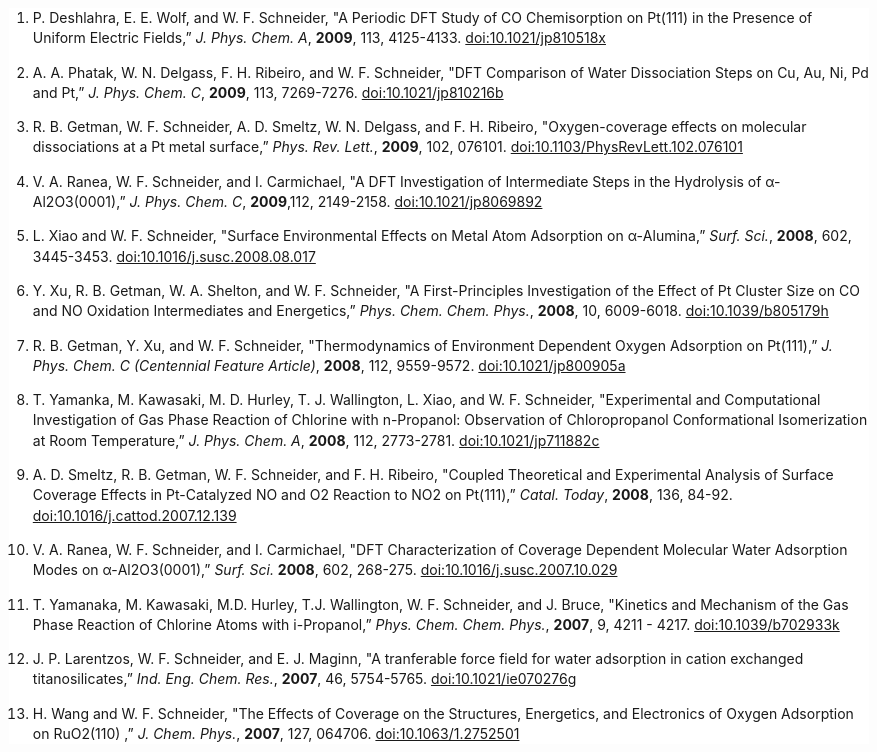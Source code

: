 1. P. Deshlahra, E. E. Wolf, and W. F. Schneider, "A Periodic DFT Study of CO Chemisorption on Pt(111) in the Presence of Uniform Electric Fields,” *J. Phys. Chem. A*, **2009**, 113, 4125-4133. [doi:10.1021/jp810518x](https://pubs.acs.org/doi/abs/10.1021/jp810518x)

1. A. A. Phatak, W. N. Delgass, F. H. Ribeiro, and W. F. Schneider, "DFT Comparison of Water Dissociation Steps on Cu, Au, Ni, Pd and Pt,” *J. Phys. Chem. C*, **2009**, 113, 7269-7276. [doi:10.1021/jp810216b](https://pubs.acs.org/doi/abs/10.1021/jp810216b)

1. R. B. Getman, W. F. Schneider, A. D. Smeltz, W. N. Delgass, and F. H. Ribeiro, "Oxygen-coverage effects on molecular dissociations at a Pt metal surface,” *Phys. Rev. Lett.*, **2009**, 102, 076101. [doi:10.1103/PhysRevLett.102.076101](https://journals.aps.org/prl/abstract/10.1103/PhysRevLett.102.076101)

1. V. A. Ranea, W. F. Schneider, and I. Carmichael, "A DFT Investigation of Intermediate Steps in the Hydrolysis of α-Al2O3(0001),” *J. Phys. Chem. C*, **2009**,112, 2149-2158. [doi:10.1021/jp8069892](https://pubs.acs.org/doi/abs/10.1021/jp8069892)

1. L. Xiao and W. F. Schneider, "Surface Environmental Effects on Metal Atom Adsorption on α-Alumina,” *Surf. Sci.*, **2008**, 602, 3445-3453. [doi:10.1016/j.susc.2008.08.017](https://www.sciencedirect.com/science/article/pii/S0039602808005608)

1. Y. Xu, R. B. Getman, W. A. Shelton, and W. F. Schneider, "A First-Principles Investigation of the Effect of Pt Cluster Size on CO and NO Oxidation Intermediates and Energetics,” *Phys. Chem. Chem. Phys.*, **2008**, 10, 6009-6018. [doi:10.1039/b805179h](http://pubs.rsc.org/en/content/articlelanding/2008/cp/b805179h#!divAbstract)

1. R. B. Getman, Y. Xu, and W. F. Schneider, "Thermodynamics of Environment Dependent Oxygen Adsorption on Pt(111),” *J. Phys. Chem. C (Centennial Feature Article)*, **2008**, 112, 9559-9572. [doi:10.1021/jp800905a](https://pubs.acs.org/doi/abs/10.1021/jp800905a)

1. T. Yamanka, M. Kawasaki, M. D. Hurley, T. J. Wallington, L. Xiao, and W. F. Schneider, "Experimental and Computational Investigation of Gas Phase Reaction of Chlorine with n-Propanol: Observation of Chloropropanol Conformational Isomerization at Room Temperature,” *J. Phys. Chem. A*, **2008**, 112, 2773-2781. [doi:10.1021/jp711882c](https://pubs.acs.org/doi/abs/10.1021/jp711882c)

1. A. D. Smeltz, R. B. Getman, W. F. Schneider, and F. H. Ribeiro, "Coupled Theoretical and Experimental Analysis of Surface Coverage Effects in Pt-Catalyzed NO and O2 Reaction to NO2 on Pt(111),” *Catal. Today*, **2008**, 136, 84-92. [doi:10.1016/j.cattod.2007.12.139](https://www.infona.pl/resource/bwmeta1.element.elsevier-5e1edf33-beec-31fd-8861-7ecad63320d2)

1. V. A. Ranea, W. F. Schneider, and I. Carmichael, "DFT Characterization of Coverage Dependent Molecular Water Adsorption Modes on α-Al2O3(0001),” *Surf. Sci.* **2008**, 602, 268-275. [doi:10.1016/j.susc.2007.10.029](https://www.sciencedirect.com/science/article/pii/S0039602807010382)

1. T. Yamanaka, M. Kawasaki, M.D. Hurley, T.J. Wallington, W. F. Schneider, and J. Bruce, "Kinetics and Mechanism of the Gas Phase Reaction of Chlorine Atoms with i-Propanol,” *Phys. Chem. Chem. Phys.*, **2007**, 9, 4211 - 4217. [doi:10.1039/b702933k](http://pubs.rsc.org/en/Content/ArticleLanding/2007/CP/b702933k#!divAbstract)

1. J. P. Larentzos, W. F. Schneider, and E. J. Maginn, "A tranferable force field for water adsorption in cation exchanged titanosilicates,” *Ind. Eng. Chem. Res.*, **2007**, 46, 5754-5765. [doi:10.1021/ie070276g](https://pubs.acs.org/doi/abs/10.1021/ie070276g)

1. H. Wang and W. F. Schneider, "The Effects of Coverage on the Structures, Energetics, and Electronics of Oxygen Adsorption on RuO2(110) ,” *J. Chem. Phys.*, **2007**, 127, 064706. [doi:10.1063/1.2752501](https://aip.scitation.org/doi/abs/10.1063/1.2752501)
